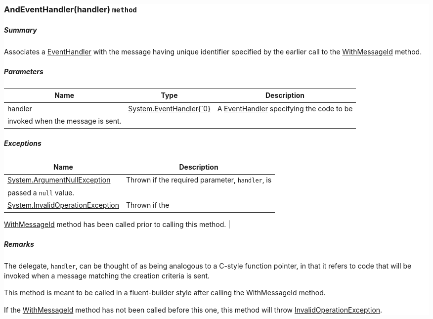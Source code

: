 <a name='M-xyLOGIX-Queues-Messages-Mappings-NewMessageMapping`1-AndEventHandler-System-EventHandler{`0}-'></a>
### AndEventHandler(handler) `method`

##### Summary

Associates a [EventHandler](http://msdn.microsoft.com/query/dev14.query?appId=Dev14IDEF1&l=EN-US&k=k:System.EventHandler 'System.EventHandler') with the message
having unique identifier specified by the earlier call to the
[WithMessageId](#M-xyLOGIX-Queues-Messages-NewMessageMapping-WithMessageId 'xyLOGIX.Queues.Messages.NewMessageMapping.WithMessageId')
method.

##### Parameters

| Name | Type | Description |
| ---- | ---- | ----------- |
| handler | [System.EventHandler{\`0}](http://msdn.microsoft.com/query/dev14.query?appId=Dev14IDEF1&l=EN-US&k=k:System.EventHandler 'System.EventHandler{`0}') | A [EventHandler](http://msdn.microsoft.com/query/dev14.query?appId=Dev14IDEF1&l=EN-US&k=k:System.EventHandler 'System.EventHandler') specifying the code to be
invoked when the message is sent. |

##### Exceptions

| Name | Description |
| ---- | ----------- |
| [System.ArgumentNullException](http://msdn.microsoft.com/query/dev14.query?appId=Dev14IDEF1&l=EN-US&k=k:System.ArgumentNullException 'System.ArgumentNullException') | Thrown if the required parameter, `handler`, is
passed a `null` value. |
| [System.InvalidOperationException](http://msdn.microsoft.com/query/dev14.query?appId=Dev14IDEF1&l=EN-US&k=k:System.InvalidOperationException 'System.InvalidOperationException') | Thrown if the
[WithMessageId](#M-xyLOGIX-Queues-Messages-NewMessageMapping-WithMessageId 'xyLOGIX.Queues.Messages.NewMessageMapping.WithMessageId')
method has been called prior to calling this method. |

##### Remarks

The delegate, `handler`, can be thought of as being
analogous to a C-style function pointer, in that it refers to code
that will be invoked when a message matching the creation criteria
is sent.



This method is meant to be called in a fluent-builder
style after calling the
[WithMessageId](#M-xyLOGIX-Queues-Messages-NewMessageMapping-WithMessageId 'xyLOGIX.Queues.Messages.NewMessageMapping.WithMessageId')
method.



If the
[WithMessageId](#M-xyLOGIX-Queues-Messages-NewMessageMapping-WithMessageId 'xyLOGIX.Queues.Messages.NewMessageMapping.WithMessageId')
method has not been called before this one, this method will throw
[InvalidOperationException](http://msdn.microsoft.com/query/dev14.query?appId=Dev14IDEF1&l=EN-US&k=k:System.InvalidOperationException 'System.InvalidOperationException').
